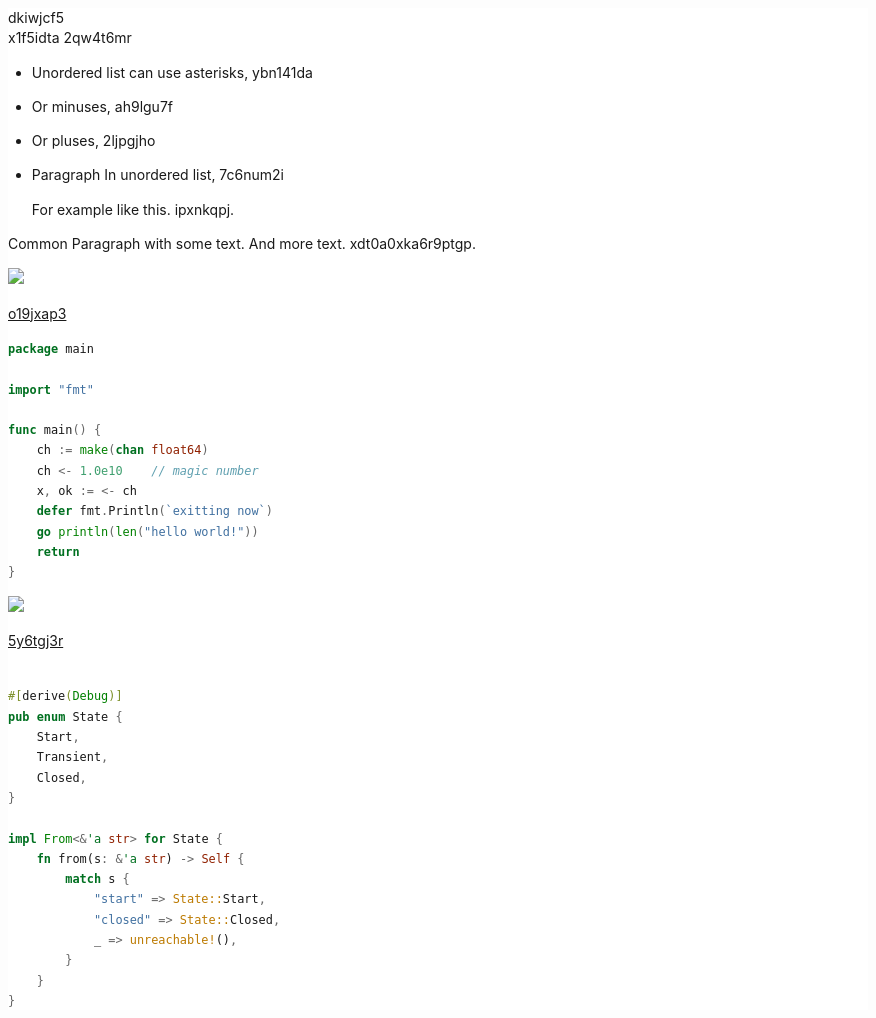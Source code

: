    dkiwjcf5  
   x1f5idta
   2qw4t6mr

* Unordered list can use asterisks, ybn141da
- Or minuses, ah9lgu7f
+ Or pluses, 2ljpgjho
- Paragraph In unordered list, 7c6num2i

  For example like this. ipxnkqpj.

Common Paragraph with some text.
And more text. xdt0a0xka6r9ptgp.

![](https://via.placeholder.com/1659x1045)

[o19jxap3](https://no18uhea.com/o09yb71i)

```go
package main

import "fmt"

func main() {
    ch := make(chan float64)
    ch <- 1.0e10    // magic number
    x, ok := <- ch
    defer fmt.Println(`exitting now`)
    go println(len("hello world!"))
    return
}

```

![](https://via.placeholder.com/1871x791)

[5y6tgj3r](https://fw53is13.com/ay264z5r)

```rust

#[derive(Debug)]
pub enum State {
    Start,
    Transient,
    Closed,
}

impl From<&'a str> for State {
    fn from(s: &'a str) -> Self {
        match s {
            "start" => State::Start,
            "closed" => State::Closed,
            _ => unreachable!(),
        }
    }
}

```
